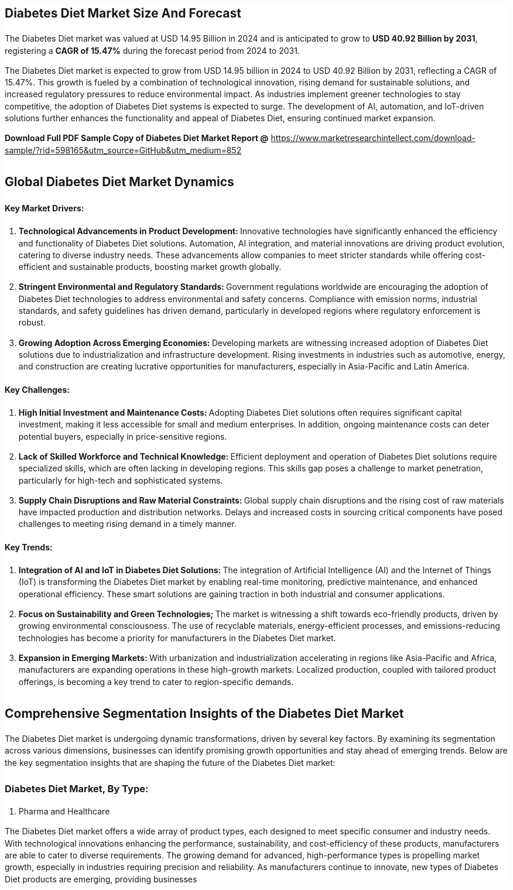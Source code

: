 <h2>Diabetes Diet Market Size And Forecast</h2><p>The Diabetes Diet market was valued at USD 14.95 Billion in 2024 and is anticipated to grow to <strong>USD 40.92 Billion by 2031</strong>, registering a <strong>CAGR of 15.47%</strong> during the forecast period from 2024 to 2031.</p><p>The Diabetes Diet market is expected to grow from USD 14.95 billion in 2024 to USD 40.92 Billion by 2031, reflecting a CAGR of 15.47%. This growth is fueled by a combination of technological innovation, rising demand for sustainable solutions, and increased regulatory pressures to reduce environmental impact. As industries implement greener technologies to stay competitive, the adoption of Diabetes Diet systems is expected to surge. The development of AI, automation, and IoT-driven solutions further enhances the functionality and appeal of Diabetes Diet, ensuring continued market expansion.</p><p><strong>Download Full PDF Sample Copy of Diabetes Diet Market Report @</strong>&nbsp;<a href="https://www.marketresearchintellect.com/download-sample/?rid=598165&amp;utm_source=GitHub&amp;utm_medium=852">https://www.marketresearchintellect.com/download-sample/?rid=598165&amp;utm_source=GitHub&amp;utm_medium=852</a></p><h2>Global Diabetes Diet Market Dynamics</h2><h4><strong>Key Market Drivers:</strong></h4><ol><li><p><strong>Technological Advancements in Product Development:&nbsp;</strong>Innovative technologies have significantly enhanced the efficiency and functionality of Diabetes Diet solutions. Automation, AI integration, and material innovations are driving product evolution, catering to diverse industry needs. These advancements allow companies to meet stricter standards while offering cost-efficient and sustainable products, boosting market growth globally.</p></li><li><p><strong>Stringent Environmental and Regulatory Standards:&nbsp;</strong>Government regulations worldwide are encouraging the adoption of Diabetes Diet technologies to address environmental and safety concerns. Compliance with emission norms, industrial standards, and safety guidelines has driven demand, particularly in developed regions where regulatory enforcement is robust.</p></li><li><p><strong>Growing Adoption Across Emerging Economies:&nbsp;</strong>Developing markets are witnessing increased adoption of Diabetes Diet solutions due to industrialization and infrastructure development. Rising investments in industries such as automotive, energy, and construction are creating lucrative opportunities for manufacturers, especially in Asia-Pacific and Latin America.</p></li></ol><h4><strong>Key Challenges:</strong></h4><ol><li><p><strong>High Initial Investment and Maintenance Costs:&nbsp;</strong>Adopting Diabetes Diet solutions often requires significant capital investment, making it less accessible for small and medium enterprises. In addition, ongoing maintenance costs can deter potential buyers, especially in price-sensitive regions.</p></li><li><p><strong>Lack of Skilled Workforce and Technical Knowledge:&nbsp;</strong>Efficient deployment and operation of Diabetes Diet solutions require specialized skills, which are often lacking in developing regions. This skills gap poses a challenge to market penetration, particularly for high-tech and sophisticated systems.</p></li><li><p><strong>Supply Chain Disruptions and Raw Material Constraints:&nbsp;</strong>Global supply chain disruptions and the rising cost of raw materials have impacted production and distribution networks. Delays and increased costs in sourcing critical components have posed challenges to meeting rising demand in a timely manner.</p></li></ol><h4><strong>Key Trends:</strong></h4><ol><li><p><strong>Integration of AI and IoT in Diabetes Diet Solutions:&nbsp;</strong>The integration of Artificial Intelligence (AI) and the Internet of Things (IoT) is transforming the Diabetes Diet market by enabling real-time monitoring, predictive maintenance, and enhanced operational efficiency. These smart solutions are gaining traction in both industrial and consumer applications.</p></li><li><p><strong>Focus on Sustainability and Green Technologies;&nbsp;</strong>The market is witnessing a shift towards eco-friendly products, driven by growing environmental consciousness. The use of recyclable materials, energy-efficient processes, and emissions-reducing technologies has become a priority for manufacturers in the Diabetes Diet market.</p></li><li><p><strong>Expansion in Emerging Markets:&nbsp;</strong>With urbanization and industrialization accelerating in regions like Asia-Pacific and Africa, manufacturers are expanding operations in these high-growth markets. Localized production, coupled with tailored product offerings, is becoming a key trend to cater to region-specific demands.</p></li></ol><div class="article-main__content" data-test-id="publishing-text-block"><h2>Comprehensive Segmentation Insights of the Diabetes Diet Market</h2><p>The Diabetes Diet market is undergoing dynamic transformations, driven by several key factors. By examining its segmentation across various dimensions, businesses can identify promising growth opportunities and stay ahead of emerging trends. Below are the key segmentation insights that are shaping the future of the Diabetes Diet market:</p><h3><strong>Diabetes Diet Market, By Type:<br /></strong></h3><ol><li>Pharma and Healthcare</li></ol><p>The Diabetes Diet market offers a wide array of product types, each designed to meet specific consumer and industry needs. With technological innovations enhancing the performance, sustainability, and cost-efficiency of these products, manufacturers are able to cater to diverse requirements. The growing demand for advanced, high-performance types is propelling market growth, especially in industries requiring precision and reliability. As manufacturers continue to innovate, new types of Diabetes Diet products are emerging, providing businesses